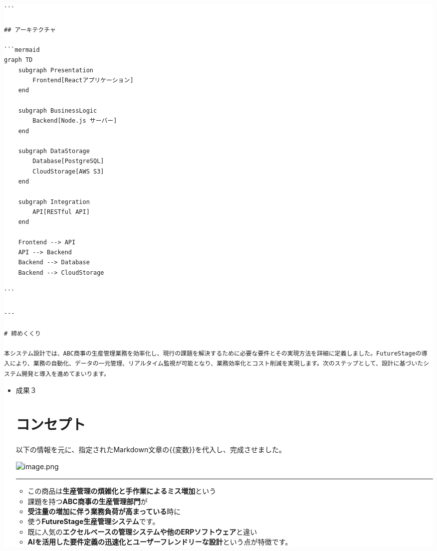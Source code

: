     ```
    
    ## アーキテクチャ
    
    ```mermaid
    graph TD
        subgraph Presentation
            Frontend[Reactアプリケーション]
        end
    
        subgraph BusinessLogic
            Backend[Node.js サーバー]
        end
    
        subgraph DataStorage
            Database[PostgreSQL]
            CloudStorage[AWS S3]
        end
    
        subgraph Integration
            API[RESTful API]
        end
    
        Frontend --> API
        API --> Backend
        Backend --> Database
        Backend --> CloudStorage
    
    ```
    
    ---
    
    # 締めくくり
    
    本システム設計では、ABC商事の生産管理業務を効率化し、現行の課題を解決するために必要な要件とその実現方法を詳細に定義しました。FutureStageの導入により、業務の自動化、データの一元管理、リアルタイム監視が可能となり、業務効率化とコスト削減を実現します。次のステップとして、設計に基づいたシステム開発と導入を進めてまいります。
    
- 成果３
    
    # コンセプト
    
    以下の情報を元に、指定されたMarkdown文章の{{変数}}を代入し、完成させました。
    
    ![image.png](20231204%20TAREN%E6%8F%90%E7%A4%BA%E8%B3%87%E6%96%99%2014831bbd522c80c0a0ace8c171d8f2a2/image.png)
    
    ---
    
    - この商品は**生産管理の煩雑化と手作業によるミス増加**という
    - 課題を持つ**ABC商事の生産管理部門**が
    - **受注量の増加に伴う業務負荷が高まっている**時に
    - 使う**FutureStage生産管理システム**です。
    - 既に人気の**エクセルベースの管理システムや他のERPソフトウェア**と違い
    - **AIを活用した要件定義の迅速化とユーザーフレンドリーな設計**という点が特徴です。
    
